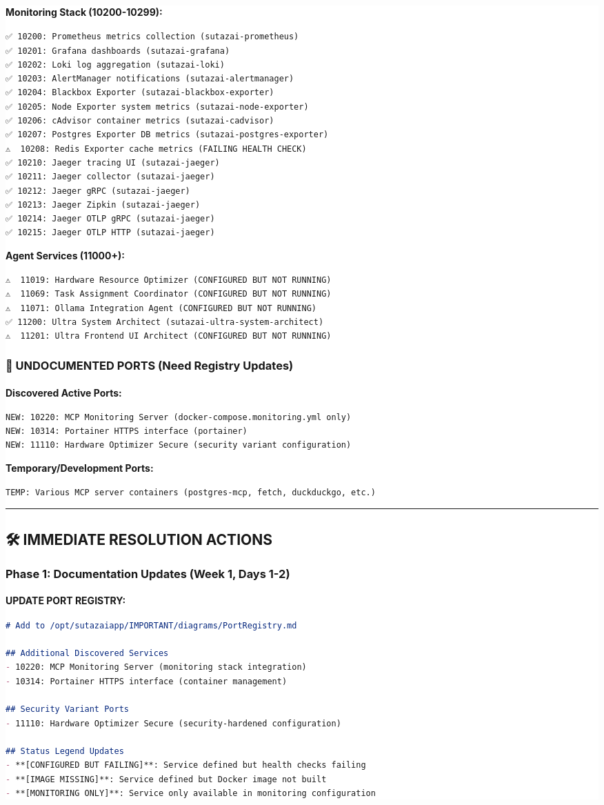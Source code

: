 **Monitoring Stack (10200-10299):**
```
✅ 10200: Prometheus metrics collection (sutazai-prometheus)
✅ 10201: Grafana dashboards (sutazai-grafana)
✅ 10202: Loki log aggregation (sutazai-loki)
✅ 10203: AlertManager notifications (sutazai-alertmanager)
✅ 10204: Blackbox Exporter (sutazai-blackbox-exporter)
✅ 10205: Node Exporter system metrics (sutazai-node-exporter)
✅ 10206: cAdvisor container metrics (sutazai-cadvisor)
✅ 10207: Postgres Exporter DB metrics (sutazai-postgres-exporter)
⚠️  10208: Redis Exporter cache metrics (FAILING HEALTH CHECK)
✅ 10210: Jaeger tracing UI (sutazai-jaeger)
✅ 10211: Jaeger collector (sutazai-jaeger)
✅ 10212: Jaeger gRPC (sutazai-jaeger)
✅ 10213: Jaeger Zipkin (sutazai-jaeger)
✅ 10214: Jaeger OTLP gRPC (sutazai-jaeger)
✅ 10215: Jaeger OTLP HTTP (sutazai-jaeger)
```

**Agent Services (11000+):**
```
⚠️  11019: Hardware Resource Optimizer (CONFIGURED BUT NOT RUNNING)
⚠️  11069: Task Assignment Coordinator (CONFIGURED BUT NOT RUNNING)
⚠️  11071: Ollama Integration Agent (CONFIGURED BUT NOT RUNNING)
✅ 11200: Ultra System Architect (sutazai-ultra-system-architect)
⚠️  11201: Ultra Frontend UI Architect (CONFIGURED BUT NOT RUNNING)
```

### 📝 UNDOCUMENTED PORTS (Need Registry Updates)

**Discovered Active Ports:**
```
NEW: 10220: MCP Monitoring Server (docker-compose.monitoring.yml only)
NEW: 10314: Portainer HTTPS interface (portainer)
NEW: 11110: Hardware Optimizer Secure (security variant configuration)
```

**Temporary/Development Ports:**
```
TEMP: Various MCP server containers (postgres-mcp, fetch, duckduckgo, etc.)
```

---

## 🛠️ IMMEDIATE RESOLUTION ACTIONS

### Phase 1: Documentation Updates (Week 1, Days 1-2)

**UPDATE PORT REGISTRY:**
```markdown
# Add to /opt/sutazaiapp/IMPORTANT/diagrams/PortRegistry.md

## Additional Discovered Services
- 10220: MCP Monitoring Server (monitoring stack integration)
- 10314: Portainer HTTPS interface (container management)

## Security Variant Ports  
- 11110: Hardware Optimizer Secure (security-hardened configuration)

## Status Legend Updates
- **[CONFIGURED BUT FAILING]**: Service defined but health checks failing
- **[IMAGE MISSING]**: Service defined but Docker image not built
- **[MONITORING ONLY]**: Service only available in monitoring configuration
```
